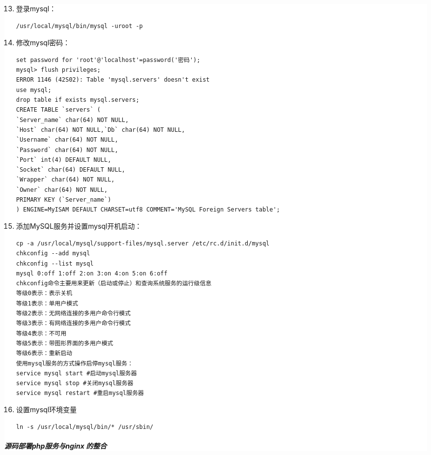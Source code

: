 13. 登录mysql：

    ```
    /usr/local/mysql/bin/mysql -uroot -p
    ```

14. 修改mysql密码：

    ```
    set password for 'root'@'localhost'=password('密码');
    mysql> flush privileges;
    ERROR 1146 (42S02): Table 'mysql.servers' doesn't exist
    use mysql;
    drop table if exists mysql.servers;
    CREATE TABLE `servers` (
    `Server_name` char(64) NOT NULL,
    `Host` char(64) NOT NULL,`Db` char(64) NOT NULL,
    `Username` char(64) NOT NULL,
    `Password` char(64) NOT NULL,
    `Port` int(4) DEFAULT NULL,
    `Socket` char(64) DEFAULT NULL,
    `Wrapper` char(64) NOT NULL,
    `Owner` char(64) NOT NULL,
    PRIMARY KEY (`Server_name`)
    ) ENGINE=MyISAM DEFAULT CHARSET=utf8 COMMENT='MySQL Foreign Servers table';
    ```

15. 添加MySQL服务并设置mysql开机启动：

    ```
    cp -a /usr/local/mysql/support-files/mysql.server /etc/rc.d/init.d/mysql
    chkconfig --add mysql
    chkconfig --list mysql
    mysql 0:off 1:off 2:on 3:on 4:on 5:on 6:off
    chkconfig命令主要用来更新（启动或停止）和查询系统服务的运行级信息
    等级0表示：表示关机
    等级1表示：单用户模式
    等级2表示：无网络连接的多用户命令行模式
    等级3表示：有网络连接的多用户命令行模式
    等级4表示：不可用
    等级5表示：带图形界面的多用户模式
    等级6表示：重新启动
    使用mysql服务的方式操作启停mysql服务：
    service mysql start #启动mysql服务器
    service mysql stop #关闭mysql服务器
    service mysql restart #重启mysql服务器
    ```

16. 设置mysql环境变量

    ```
    ln -s /usr/local/mysql/bin/* /usr/sbin/
    ```

##### 源码部署php服务与nginx 的整合
